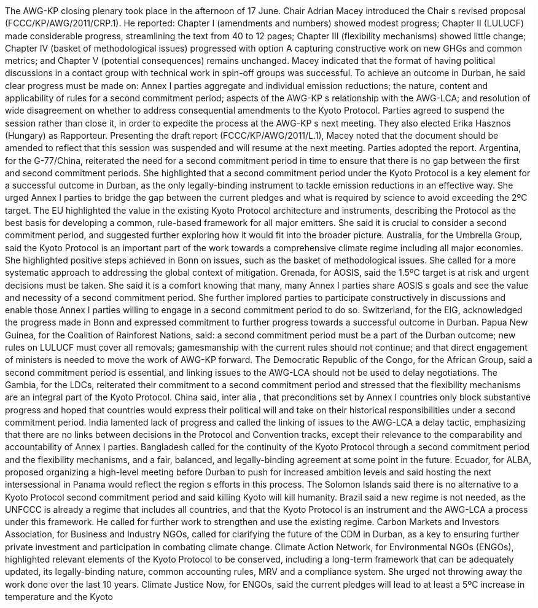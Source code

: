 The AWG-KP closing plenary took place in the afternoon of 17 June. Chair Adrian Macey introduced the Chair s revised proposal (FCCC/KP/AWG/2011/CRP.1). He reported: Chapter I (amendments and numbers) showed modest progress; Chapter II (LULUCF) made considerable progress, streamlining the text from 40 to 12 pages; Chapter III (flexibility mechanisms) showed little change; Chapter IV (basket of methodological issues) progressed with option A capturing constructive work on new GHGs and common metrics; and Chapter V (potential consequences) remains unchanged. Macey indicated that the format of having political discussions in a contact group with technical work in spin-off groups was successful. To achieve an outcome in Durban, he said clear progress must be made on: Annex I parties aggregate and individual emission reductions; the nature, content and applicability of rules for a second commitment period; aspects of the AWG-KP s relationship with the AWG-LCA; and resolution of wide disagreement on whether to address consequential amendments to the Kyoto Protocol. Parties agreed to suspend the session rather than close it, in order to expedite the process at the AWG-KP s next meeting. They also elected Erika Hasznos (Hungary) as Rapporteur. Presenting the draft report (FCCC/KP/AWG/2011/L.1), Macey noted that the document should be amended to reflect that this session was suspended and will resume at the next meeting. Parties adopted the report. Argentina, for the G-77/China, reiterated the need for a second commitment period in time to ensure that there is no gap between the first and second commitment periods. She highlighted that a second commitment period under the Kyoto Protocol is a key element for a successful outcome in Durban, as the only legally-binding instrument to tackle emission reductions in an effective way. She urged Annex I parties to bridge the gap between the current pledges and what is required by science to avoid exceeding the 2ºC target. The EU highlighted the value in the existing Kyoto Protocol architecture and instruments, describing the Protocol as the best basis for developing a common, rule-based framework for all major emitters. She said it is crucial to consider a second commitment period, and suggested further exploring how it would fit into the broader picture. Australia, for the Umbrella Group, said the Kyoto Protocol is an important part of the work towards a comprehensive climate regime including all major economies. She highlighted positive steps achieved in Bonn on issues, such as the basket of methodological issues. She called for a more systematic approach to addressing the global context of mitigation. Grenada, for AOSIS, said the 1.5ºC target is at risk and urgent decisions must be taken. She said it is a comfort knowing that many, many Annex I parties share AOSIS s goals and see the value and necessity of a second commitment period. She further implored parties to participate constructively in discussions and enable those Annex I parties willing to engage in a second commitment period to do so. Switzerland, for the EIG, acknowledged the progress made in Bonn and expressed commitment to further progress towards a successful outcome in Durban. Papua New Guinea, for the Coalition of Rainforest Nations, said: a second commitment period must be a part of the Durban outcome; new rules on LULUCF must cover all removals; gamesmanship with the current rules should not continue; and that direct engagement of ministers is needed to move the work of AWG-KP forward. The Democratic Republic of the Congo, for the African Group, said a second commitment period is essential, and linking issues to the AWG-LCA should not be used to delay negotiations. The Gambia, for the LDCs, reiterated their commitment to a second commitment period and stressed that the flexibility mechanisms are an integral part of the Kyoto Protocol. China said, inter alia , that preconditions set by Annex I countries only block substantive progress and hoped that countries would express their political will and take on their historical responsibilities under a second commitment period. India lamented lack of progress and called the linking of issues to the AWG-LCA a delay tactic, emphasizing that there are no links between decisions in the Protocol and Convention tracks, except their relevance to the comparability and accountability of Annex I parties. Bangladesh called for the continuity of the Kyoto Protocol through a second commitment period and the flexibility mechanisms, and a fair, balanced, and legally-binding agreement at some point in the future. Ecuador, for ALBA, proposed organizing a high-level meeting before Durban to push for increased ambition levels and said hosting the next intersessional in Panama would reflect the region s efforts in this process. The Solomon Islands said there is no alternative to a Kyoto Protocol second commitment period and said killing Kyoto will kill humanity. Brazil said a new regime is not needed, as the UNFCCC is already a regime that includes all countries, and that the Kyoto Protocol is an instrument and the AWG-LCA a process under this framework. He called for further work to strengthen and use the existing regime. Carbon Markets and Investors Association, for Business and Industry NGOs, called for clarifying the future of the CDM in Durban, as a key to ensuring further private investment and participation in combating climate change. Climate Action Network, for Environmental NGOs (ENGOs), highlighted relevant elements of the Kyoto Protocol to be conserved, including a long-term framework that can be adequately updated, its legally-binding nature, common accounting rules, MRV and a compliance system. She urged not throwing away the work done over the last 10 years. Climate Justice Now, for ENGOs, said the current pledges will lead to at least a 5ºC increase in temperature and the Kyoto